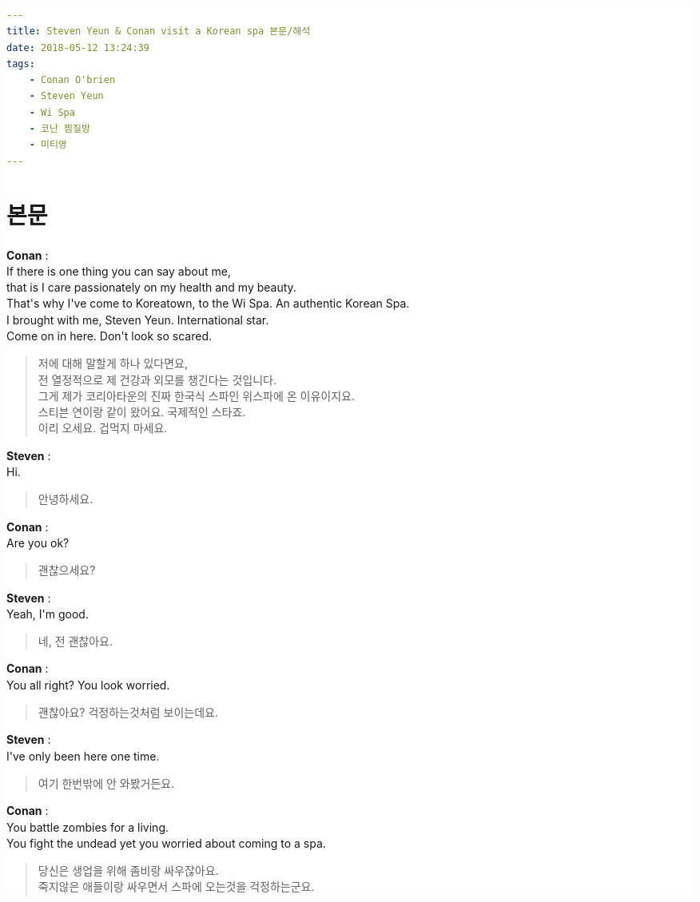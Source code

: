 ```yaml
---
title: Steven Yeun & Conan visit a Korean spa 본문/해석
date: 2018-05-12 13:24:39
tags:
    - Conan O'brien
    - Steven Yeun
    - Wi Spa
    - 코난 찜질방
    - 미티영
---
```


<iframe width="640" height="360" src="https://www.youtube.com/embed/k70xBg8en-4" frameborder="0" allow="autoplay; encrypted-media" allowfullscreen></iframe>  

# 본문
**Conan** :  
If there is one thing you can say about me,  
that is I care passionately on my health and my beauty.  
That's why I've come to Koreatown, to the Wi Spa. An authentic Korean Spa.  
I brought with me, Steven Yeun. International star.  
Come on in here. Don't look so scared.  
> 저에 대해 말할게 하나 있다면요,  
전 열정적으로 제 건강과 외모를 챙긴다는 것입니다.  
그게 제가 코리아타운의 진짜 한국식 스파인 위스파에 온 이유이지요.  
스티븐 연이랑 같이 왔어요. 국제적인 스타죠.  
이리 오세요. 겁먹지 마세요.  

**Steven** :  
Hi.  
> 안녕하세요.  

**Conan** :  
Are you ok?  
> 괜찮으세요?  

**Steven** :  
Yeah, I'm good.  
> 네, 전 괜찮아요.  

**Conan** :  
You all right? You look worried.  
> 괜찮아요? 걱정하는것처럼 보이는데요.  

**Steven** :  
I've only been here one time.  
> 여기 한번밖에 안 와봤거든요.  

**Conan** :  
You battle zombies for a living.  
You fight the undead yet you worried about coming to a spa.  
> 당신은 생업을 위해 좀비랑 싸우잖아요.  
죽지않은 애들이랑 싸우면서 스파에 오는것을 걱정하는군요.  
